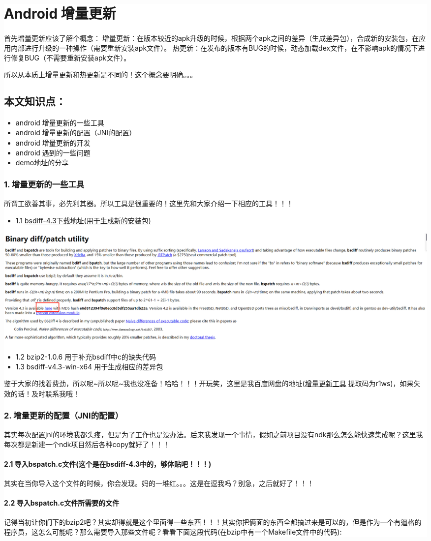 # Android 增量更新

首先增量更新应该了解个概念：
增量更新：在版本较近的apk升级的时候，根据两个apk之间的差异（生成差异包），合成新的安装包，在应用内部进行升级的一种操作（需要重新安装apk文件）。
热更新：在发布的版本有BUG的时候，动态加载dex文件，在不影响apk的情况下进行修复BUG（不需要重新安装apk文件）。

所以从本质上增量更新和热更新是不同的！这个概念要明确。。。

## 本文知识点：
- android 增量更新的一些工具
- android 增量更新的配置（JNI的配置）
- android 增量更新的开发
- android 遇到的一些问题
- demo地址的分享

### 1. 增量更新的一些工具

所谓工欲善其事，必先利其器。所以工具是很重要的！这里先和大家介绍一下相应的工具！！！

- 1.1 [bsdiff-4.3下载地址(用于生成新的安装包)](http://www.daemonology.net/bsdiff/)

![](https://github.com/AngleLong/NetUpdataDemo/blob/master/images/16a48379bd17abfe.png) 

- 1.2 bzip2-1.0.6 用于补充bsdiff中c的缺失代码
- 1.3 bsdiff-v4.3-win-x64 用于生成相应的差异包

鉴于大家的找着费劲，所以呢~所以呢~我也没准备！哈哈！！！开玩笑，这里是我百度网盘的地址([增量更新工具](https://pan.baidu.com/s/18A_qcF4cmiRYOdES3lxvbw) 提取码为r1ws)，如果失效的话！及时联系我哦！


### 2. 增量更新的配置（JNI的配置）

其实每次配置jni的环境我都头疼，但是为了工作也是没办法。后来我发现一个事情，假如之前项目没有ndk那么怎么能快速集成呢？这里我每次都是新建一个ndk项目然后各种copy就好了！！！

#### 2.1 导入bspatch.c文件(这个是在bsdiff-4.3中的，够体贴吧！！！)
其实在当你导入这个文件的时候，你会发现。妈的一堆红。。。这是在逗我吗？别急，之后就好了！！！

#### 2.2 导入bspatch.c文件所需要的文件
记得当初让你们下的bzip2吧？其实却得就是这个里面得一些东西！！！其实你把俩面的东西全都搞过来是可以的，但是作为一个有逼格的程序员，这怎么可能呢？那么需要导入那些文件呢？看看下面这段代码(在bzip中有一个Makefile文件中的代码):
